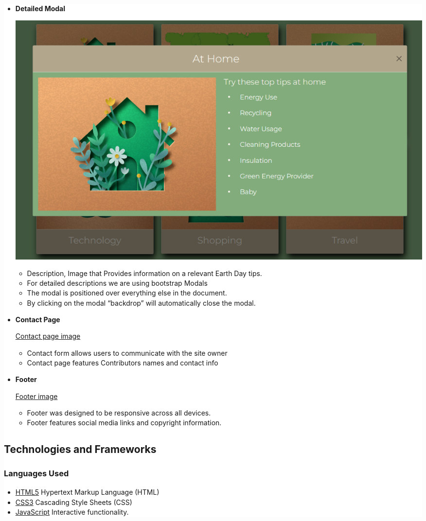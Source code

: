 - **Detailed Modal**

    ![Detailed Page image](project_files/features/detailed.png)
    - Description, Image that Provides information on a relevant Earth Day tips.
    - For detailed descriptions we are using bootstrap Modals
    - The modal is positioned over everything else in the document.
    - By clicking on the modal “backdrop” will automatically close the modal.

- **Contact Page**

    [Contact page image](project_files/features/contact.png)
    - Contact form allows users to communicate with the site owner
    - Contact page features Contributors names and contact info

- **Footer**

    [Footer image](project_files/features/footer.png)
    - Footer was designed to be responsive across all devices.
    - Footer features social media links and copyright information.

## **Technologies and Frameworks**

### **Languages Used**
-   [HTML5](https://en.wikipedia.org/wiki/HTML5) Hypertext Markup Language (HTML)
-   [CSS3](https://en.wikipedia.org/wiki/Cascading_Style_Sheets) Cascading Style Sheets (CSS)
-   [JavaScript](https://www.javascript.com/) Interactive functionality.
